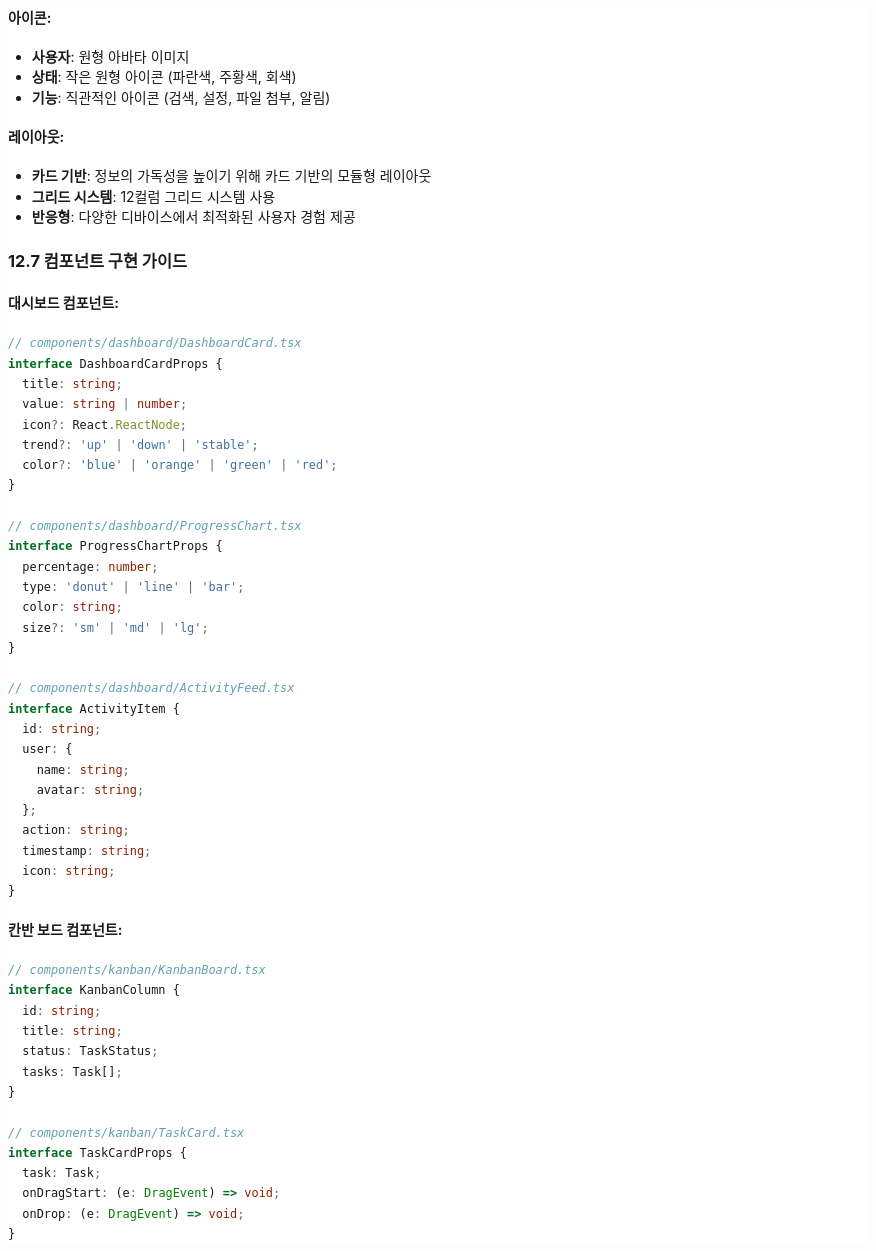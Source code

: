 #### 아이콘:
- **사용자**: 원형 아바타 이미지
- **상태**: 작은 원형 아이콘 (파란색, 주황색, 회색)
- **기능**: 직관적인 아이콘 (검색, 설정, 파일 첨부, 알림)

#### 레이아웃:
- **카드 기반**: 정보의 가독성을 높이기 위해 카드 기반의 모듈형 레이아웃
- **그리드 시스템**: 12컬럼 그리드 시스템 사용
- **반응형**: 다양한 디바이스에서 최적화된 사용자 경험 제공

### 12.7 컴포넌트 구현 가이드

#### 대시보드 컴포넌트:
```typescript
// components/dashboard/DashboardCard.tsx
interface DashboardCardProps {
  title: string;
  value: string | number;
  icon?: React.ReactNode;
  trend?: 'up' | 'down' | 'stable';
  color?: 'blue' | 'orange' | 'green' | 'red';
}

// components/dashboard/ProgressChart.tsx
interface ProgressChartProps {
  percentage: number;
  type: 'donut' | 'line' | 'bar';
  color: string;
  size?: 'sm' | 'md' | 'lg';
}

// components/dashboard/ActivityFeed.tsx
interface ActivityItem {
  id: string;
  user: {
    name: string;
    avatar: string;
  };
  action: string;
  timestamp: string;
  icon: string;
}
```

#### 칸반 보드 컴포넌트:
```typescript
// components/kanban/KanbanBoard.tsx
interface KanbanColumn {
  id: string;
  title: string;
  status: TaskStatus;
  tasks: Task[];
}

// components/kanban/TaskCard.tsx
interface TaskCardProps {
  task: Task;
  onDragStart: (e: DragEvent) => void;
  onDrop: (e: DragEvent) => void;
}
```
